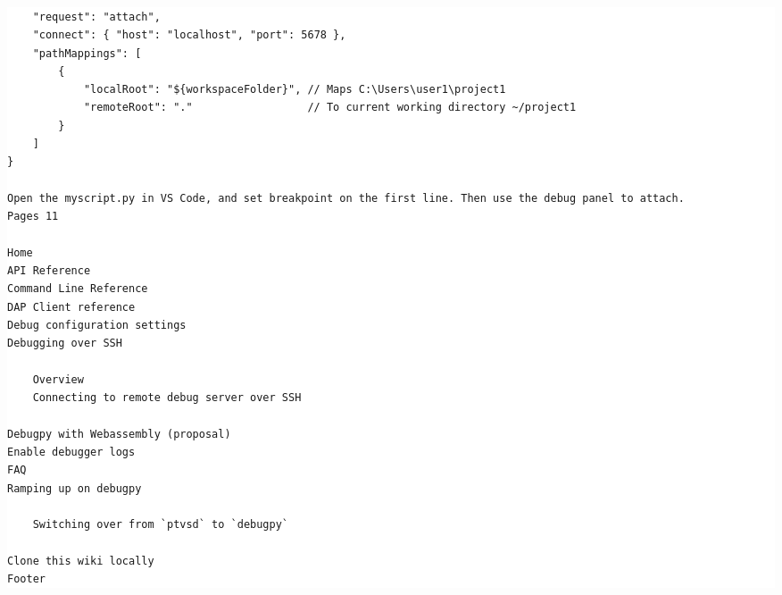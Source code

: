 ```
    "request": "attach",
    "connect": { "host": "localhost", "port": 5678 },
    "pathMappings": [
        {
            "localRoot": "${workspaceFolder}", // Maps C:\Users\user1\project1
            "remoteRoot": "."                  // To current working directory ~/project1
        }
    ]
}

Open the myscript.py in VS Code, and set breakpoint on the first line. Then use the debug panel to attach.
Pages 11

Home
API Reference
Command Line Reference
DAP Client reference
Debug configuration settings
Debugging over SSH

    Overview
    Connecting to remote debug server over SSH

Debugpy with Webassembly (proposal)
Enable debugger logs
FAQ
Ramping up on debugpy

    Switching over from `ptvsd` to `debugpy`

Clone this wiki locally
Footer
```

